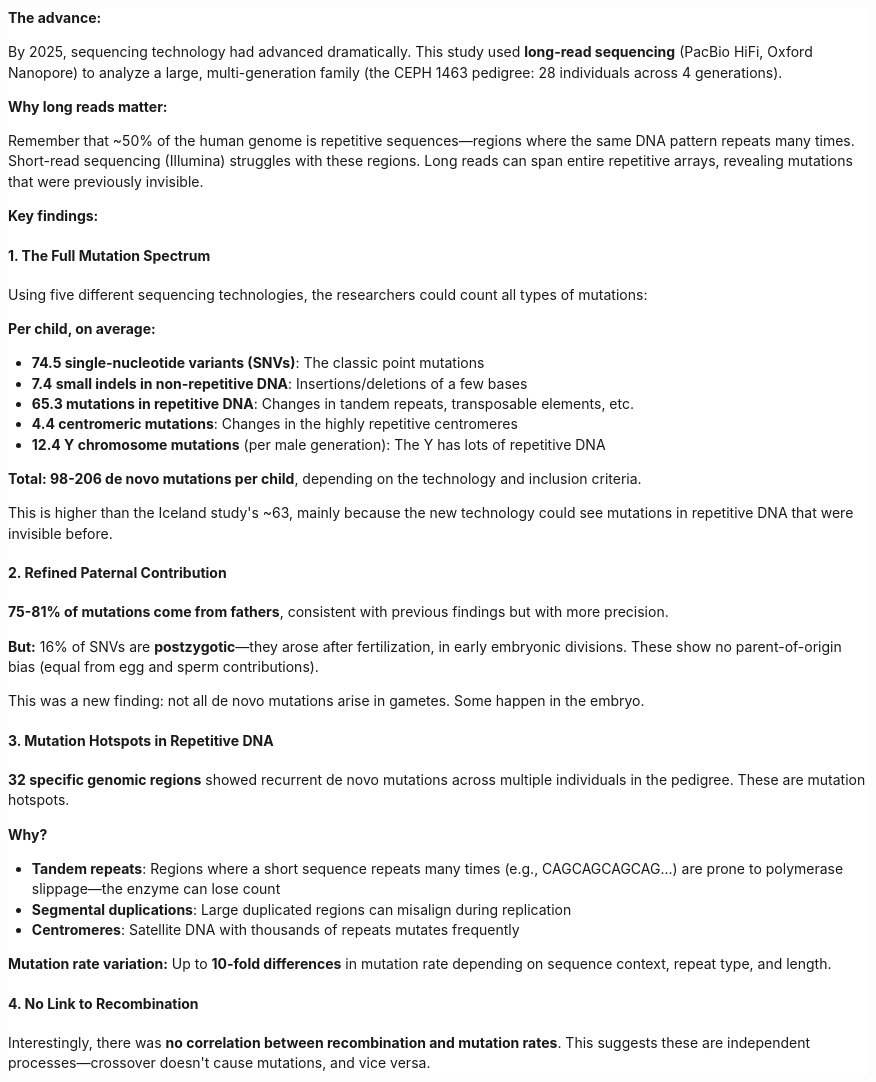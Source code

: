 **The advance:**

By 2025, sequencing technology had advanced dramatically. This study used **long-read sequencing** (PacBio HiFi, Oxford Nanopore) to analyze a large, multi-generation family (the CEPH 1463 pedigree: 28 individuals across 4 generations).

**Why long reads matter:**

Remember that ~50% of the human genome is repetitive sequences—regions where the same DNA pattern repeats many times. Short-read sequencing (Illumina) struggles with these regions. Long reads can span entire repetitive arrays, revealing mutations that were previously invisible.

**Key findings:**

#### 1. The Full Mutation Spectrum

Using five different sequencing technologies, the researchers could count all types of mutations:

**Per child, on average:**
- **74.5 single-nucleotide variants (SNVs)**: The classic point mutations
- **7.4 small indels in non-repetitive DNA**: Insertions/deletions of a few bases
- **65.3 mutations in repetitive DNA**: Changes in tandem repeats, transposable elements, etc.
- **4.4 centromeric mutations**: Changes in the highly repetitive centromeres
- **12.4 Y chromosome mutations** (per male generation): The Y has lots of repetitive DNA

**Total: 98-206 de novo mutations per child**, depending on the technology and inclusion criteria.

This is higher than the Iceland study's ~63, mainly because the new technology could see mutations in repetitive DNA that were invisible before.

#### 2. Refined Paternal Contribution

**75-81% of mutations come from fathers**, consistent with previous findings but with more precision.

**But:** 16% of SNVs are **postzygotic**—they arose after fertilization, in early embryonic divisions. These show no parent-of-origin bias (equal from egg and sperm contributions).

This was a new finding: not all de novo mutations arise in gametes. Some happen in the embryo.

#### 3. Mutation Hotspots in Repetitive DNA

**32 specific genomic regions** showed recurrent de novo mutations across multiple individuals in the pedigree. These are mutation hotspots.

**Why?**

- **Tandem repeats**: Regions where a short sequence repeats many times (e.g., CAGCAGCAGCAG...) are prone to polymerase slippage—the enzyme can lose count
- **Segmental duplications**: Large duplicated regions can misalign during replication
- **Centromeres**: Satellite DNA with thousands of repeats mutates frequently

**Mutation rate variation:** Up to **10-fold differences** in mutation rate depending on sequence context, repeat type, and length.

#### 4. No Link to Recombination

Interestingly, there was **no correlation between recombination and mutation rates**. This suggests these are independent processes—crossover doesn't cause mutations, and vice versa.
